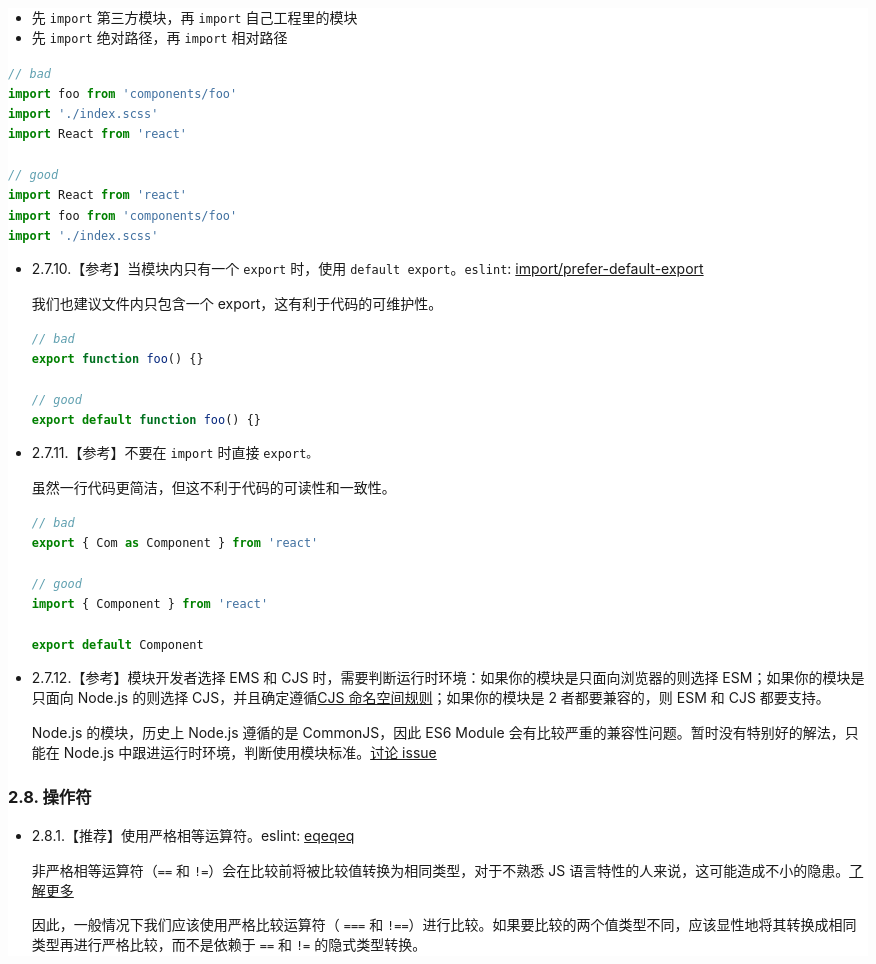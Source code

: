   - 先 `import` 第三方模块，再 `import` 自己工程里的模块
  - 先 `import` 绝对路径，再 `import` 相对路径

  ```javascript
  // bad
  import foo from 'components/foo'
  import './index.scss'
  import React from 'react'

  // good
  import React from 'react'
  import foo from 'components/foo'
  import './index.scss'
  ```

- 2.7.10.【参考】当模块内只有一个 `export` 时，使用 `default export`。`eslint`: [import/prefer-default-export](https://github.com/benmosher/eslint-plugin-import/blob/master/docs/rules/prefer-default-export.md)

  我们也建议文件内只包含一个 export，这有利于代码的可维护性。

  ```javascript
  // bad
  export function foo() {}

  // good
  export default function foo() {}
  ```

- 2.7.11.【参考】不要在 `import` 时直接 `export。`

  虽然一行代码更简洁，但这不利于代码的可读性和一致性。

  ```javascript
  // bad
  export { Com as Component } from 'react'

  // good
  import { Component } from 'react'

  export default Component
  ```

- 2.7.12.【参考】模块开发者选择 EMS 和 CJS 时，需要判断运行时环境：如果你的模块是只面向浏览器的则选择 ESM；如果你的模块是只面向 Node.js 的则选择 CJS，并且确定遵循[CJS 命名空间规则](https://nodejs.org/api/esm.html#esm_commonjs_namespaces)；如果你的模块是 2 者都要兼容的，则 ESM 和 CJS 都要支持。

  Node.js 的模块，历史上 Node.js 遵循的是 CommonJS，因此 ES6 Module 会有比较严重的兼容性问题。暂时没有特别好的解法，只能在 Node.js 中跟进运行时环境，判断使用模块标准。[讨论 issue](https://github.com/nodejs/node/issues/33954)

### 2.8. 操作符

- 2.8.1.【推荐】使用严格相等运算符。eslint: [eqeqeq](https://eslint.org/docs/rules/eqeqeq)

  非严格相等运算符（`==` 和 `!=`）会在比较前将被比较值转换为相同类型，对于不熟悉 JS 语言特性的人来说，这可能造成不小的隐患。[了解更多](https://developer.mozilla.org/en-US/docs/Web/JavaScript/Equality_comparisons_and_sameness)

  因此，一般情况下我们应该使用严格比较运算符（ `===` 和 `!==`）进行比较。如果要比较的两个值类型不同，应该显性地将其转换成相同类型再进行严格比较，而不是依赖于 `==` 和 `!=` 的隐式类型转换。
